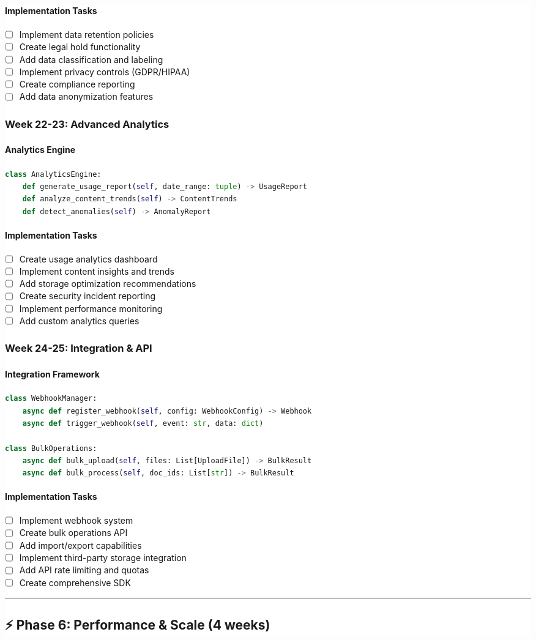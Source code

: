#### Implementation Tasks
- [ ] Implement data retention policies
- [ ] Create legal hold functionality
- [ ] Add data classification and labeling
- [ ] Implement privacy controls (GDPR/HIPAA)
- [ ] Create compliance reporting
- [ ] Add data anonymization features

### **Week 22-23: Advanced Analytics**

#### Analytics Engine
```python
class AnalyticsEngine:
    def generate_usage_report(self, date_range: tuple) -> UsageReport
    def analyze_content_trends(self) -> ContentTrends
    def detect_anomalies(self) -> AnomalyReport
```

#### Implementation Tasks
- [ ] Create usage analytics dashboard
- [ ] Implement content insights and trends
- [ ] Add storage optimization recommendations
- [ ] Create security incident reporting
- [ ] Implement performance monitoring
- [ ] Add custom analytics queries

### **Week 24-25: Integration & API**

#### Integration Framework
```python
class WebhookManager:
    async def register_webhook(self, config: WebhookConfig) -> Webhook
    async def trigger_webhook(self, event: str, data: dict)
    
class BulkOperations:
    async def bulk_upload(self, files: List[UploadFile]) -> BulkResult
    async def bulk_process(self, doc_ids: List[str]) -> BulkResult
```

#### Implementation Tasks
- [ ] Implement webhook system
- [ ] Create bulk operations API
- [ ] Add import/export capabilities
- [ ] Implement third-party storage integration
- [ ] Add API rate limiting and quotas
- [ ] Create comprehensive SDK

---

## ⚡ **Phase 6: Performance & Scale (4 weeks)**
